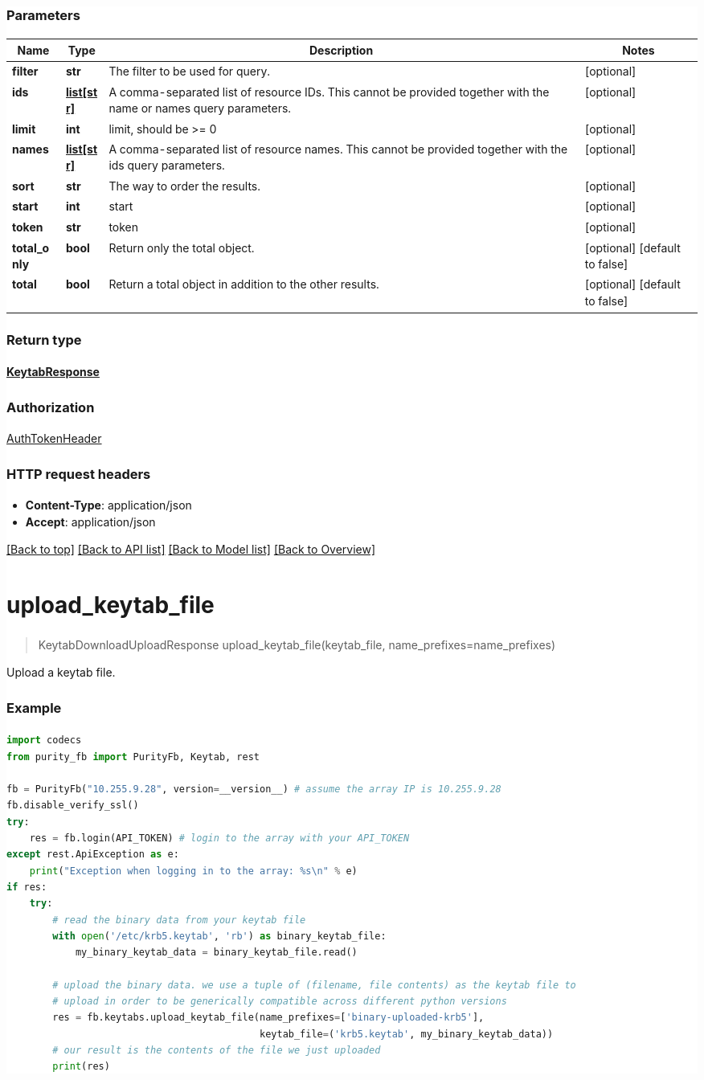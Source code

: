 ### Parameters

Name | Type | Description  | Notes
------------- | ------------- | ------------- | -------------
 **filter** | **str**| The filter to be used for query. | [optional] 
 **ids** | [**list[str]**](str.md)| A comma-separated list of resource IDs. This cannot be provided together with the name or names query parameters. | [optional] 
 **limit** | **int**| limit, should be &gt;&#x3D; 0 | [optional] 
 **names** | [**list[str]**](str.md)| A comma-separated list of resource names. This cannot be provided together with the ids query parameters. | [optional] 
 **sort** | **str**| The way to order the results. | [optional] 
 **start** | **int**| start | [optional] 
 **token** | **str**| token | [optional] 
 **total_only** | **bool**| Return only the total object. | [optional] [default to false]
 **total** | **bool**| Return a total object in addition to the other results. | [optional] [default to false]

### Return type

[**KeytabResponse**](KeytabResponse.md)

### Authorization

[AuthTokenHeader](index.md#AuthTokenHeader)

### HTTP request headers

 - **Content-Type**: application/json
 - **Accept**: application/json

[[Back to top]](#) [[Back to API list]](index.md#endpoint-properties) [[Back to Model list]](index.md#documentation-for-models) [[Back to Overview]](index.md)

# **upload_keytab_file**
> KeytabDownloadUploadResponse upload_keytab_file(keytab_file, name_prefixes=name_prefixes)



Upload a keytab file.

### Example 
```python
import codecs
from purity_fb import PurityFb, Keytab, rest

fb = PurityFb("10.255.9.28", version=__version__) # assume the array IP is 10.255.9.28
fb.disable_verify_ssl()
try:
    res = fb.login(API_TOKEN) # login to the array with your API_TOKEN
except rest.ApiException as e:
    print("Exception when logging in to the array: %s\n" % e)
if res:
    try:
        # read the binary data from your keytab file
        with open('/etc/krb5.keytab', 'rb') as binary_keytab_file:
            my_binary_keytab_data = binary_keytab_file.read()

        # upload the binary data. we use a tuple of (filename, file contents) as the keytab file to
        # upload in order to be generically compatible across different python versions
        res = fb.keytabs.upload_keytab_file(name_prefixes=['binary-uploaded-krb5'],
                                            keytab_file=('krb5.keytab', my_binary_keytab_data))
        # our result is the contents of the file we just uploaded
        print(res)

```